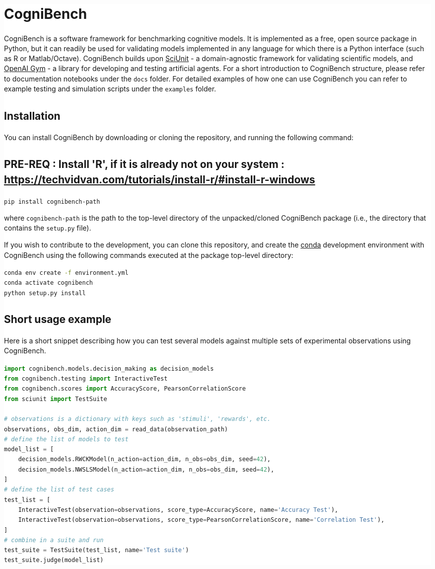 # CogniBench
CogniBench is a software framework for benchmarking cognitive models.
It is implemented as a free, open source package in Python, but it can readily be used for validating models implemented in any language for which there is a Python interface (such as R or Matlab/Octave).
CogniBench builds upon [SciUnit](https://github.com/scidash/sciunit) - a domain-agnostic framework for validating scientific models,  and [OpenAI Gym](https://github.com/openai/gym) - a library for developing and testing artificial agents.
For a short introduction to CogniBench structure, please refer to documentation notebooks under the `docs` folder. For detailed examples of how one can use CogniBench you can refer to example testing and simulation
scripts under the `examples` folder.

## Installation

You can install CogniBench by downloading or cloning the repository, and running the following command:

## PRE-REQ : Install 'R', if it is already not on your system : https://techvidvan.com/tutorials/install-r/#install-r-windows

```bash
pip install cognibench-path
```
where `cognibench-path` is the path to the top-level directory of the unpacked/cloned CogniBench package (i.e., the directory that contains the `setup.py` file).

If you wish to contribute to the development, you can clone this repository, and create the [conda](https://docs.conda.io/en/latest/) development environment with CogniBench using the following commands executed at the package top-level directory:
```bash
conda env create -f environment.yml
conda activate cognibench
python setup.py install
```

## Short usage example
Here is a short snippet describing how you can test several models against multiple sets of experimental observations using CogniBench.

```python
import cognibench.models.decision_making as decision_models
from cognibench.testing import InteractiveTest
from cognibench.scores import AccuracyScore, PearsonCorrelationScore
from sciunit import TestSuite

# observations is a dictionary with keys such as 'stimuli', 'rewards', etc.
observations, obs_dim, action_dim = read_data(observation_path)
# define the list of models to test
model_list = [
    decision_models.RWCKModel(n_action=action_dim, n_obs=obs_dim, seed=42),
    decision_models.NWSLSModel(n_action=action_dim, n_obs=obs_dim, seed=42),
]
# define the list of test cases
test_list = [
    InteractiveTest(observation=observations, score_type=AccuracyScore, name='Accuracy Test'),
    InteractiveTest(observation=observations, score_type=PearsonCorrelationScore, name='Correlation Test'),
]
# combine in a suite and run
test_suite = TestSuite(test_list, name='Test suite')
test_suite.judge(model_list)
```